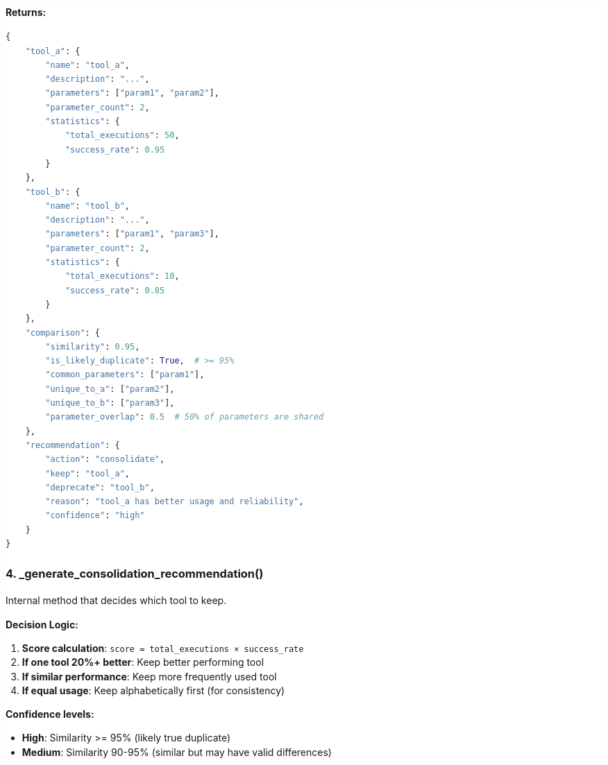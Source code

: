 **Returns:**
```python
{
    "tool_a": {
        "name": "tool_a",
        "description": "...",
        "parameters": ["param1", "param2"],
        "parameter_count": 2,
        "statistics": {
            "total_executions": 50,
            "success_rate": 0.95
        }
    },
    "tool_b": {
        "name": "tool_b",
        "description": "...",
        "parameters": ["param1", "param3"],
        "parameter_count": 2,
        "statistics": {
            "total_executions": 10,
            "success_rate": 0.85
        }
    },
    "comparison": {
        "similarity": 0.95,
        "is_likely_duplicate": True,  # >= 95%
        "common_parameters": ["param1"],
        "unique_to_a": ["param2"],
        "unique_to_b": ["param3"],
        "parameter_overlap": 0.5  # 50% of parameters are shared
    },
    "recommendation": {
        "action": "consolidate",
        "keep": "tool_a",
        "deprecate": "tool_b",
        "reason": "tool_a has better usage and reliability",
        "confidence": "high"
    }
}
```

### 4. _generate_consolidation_recommendation()

Internal method that decides which tool to keep.

**Decision Logic:**
1. **Score calculation**: `score = total_executions × success_rate`
2. **If one tool 20%+ better**: Keep better performing tool
3. **If similar performance**: Keep more frequently used tool
4. **If equal usage**: Keep alphabetically first (for consistency)

**Confidence levels:**
- **High**: Similarity >= 95% (likely true duplicate)
- **Medium**: Similarity 90-95% (similar but may have valid differences)
